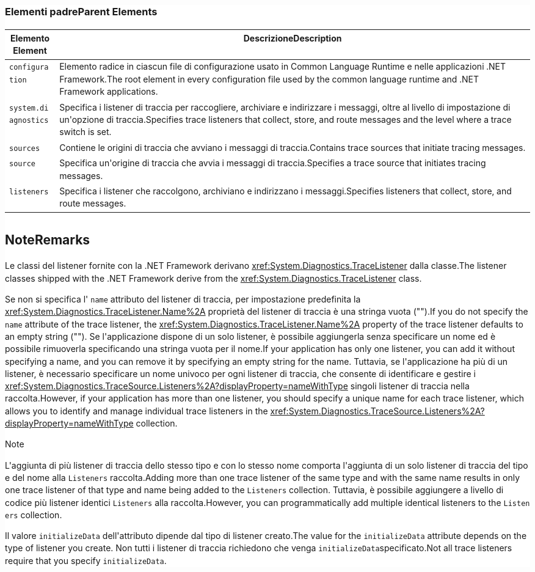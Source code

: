 ### <a name="parent-elements"></a><span data-ttu-id="0891d-135">Elementi padre</span><span class="sxs-lookup"><span data-stu-id="0891d-135">Parent Elements</span></span>  
  
|<span data-ttu-id="0891d-136">Elemento</span><span class="sxs-lookup"><span data-stu-id="0891d-136">Element</span></span>|<span data-ttu-id="0891d-137">Descrizione</span><span class="sxs-lookup"><span data-stu-id="0891d-137">Description</span></span>|  
|-------------|-----------------|  
|`configuration`|<span data-ttu-id="0891d-138">Elemento radice in ciascun file di configurazione usato in Common Language Runtime e nelle applicazioni .NET Framework.</span><span class="sxs-lookup"><span data-stu-id="0891d-138">The root element in every configuration file used by the common language runtime and .NET Framework applications.</span></span>|  
|`system.diagnostics`|<span data-ttu-id="0891d-139">Specifica i listener di traccia per raccogliere, archiviare e indirizzare i messaggi, oltre al livello di impostazione di un'opzione di traccia.</span><span class="sxs-lookup"><span data-stu-id="0891d-139">Specifies trace listeners that collect, store, and route messages and the level where a trace switch is set.</span></span>|  
|`sources`|<span data-ttu-id="0891d-140">Contiene le origini di traccia che avviano i messaggi di traccia.</span><span class="sxs-lookup"><span data-stu-id="0891d-140">Contains trace sources that initiate tracing messages.</span></span>|  
|`source`|<span data-ttu-id="0891d-141">Specifica un'origine di traccia che avvia i messaggi di traccia.</span><span class="sxs-lookup"><span data-stu-id="0891d-141">Specifies a trace source that initiates tracing messages.</span></span>|  
|`listeners`|<span data-ttu-id="0891d-142">Specifica i listener che raccolgono, archiviano e indirizzano i messaggi.</span><span class="sxs-lookup"><span data-stu-id="0891d-142">Specifies listeners that collect, store, and route messages.</span></span>|  
  
## <a name="remarks"></a><span data-ttu-id="0891d-143">Note</span><span class="sxs-lookup"><span data-stu-id="0891d-143">Remarks</span></span>  
 <span data-ttu-id="0891d-144">Le classi del listener fornite con la .NET Framework derivano <xref:System.Diagnostics.TraceListener> dalla classe.</span><span class="sxs-lookup"><span data-stu-id="0891d-144">The listener classes shipped with the .NET Framework derive from the <xref:System.Diagnostics.TraceListener> class.</span></span>  
  
 <span data-ttu-id="0891d-145">Se non si specifica l' `name` attributo del listener di traccia, per impostazione predefinita la <xref:System.Diagnostics.TraceListener.Name%2A> proprietà del listener di traccia è una stringa vuota ("").</span><span class="sxs-lookup"><span data-stu-id="0891d-145">If you do not specify the `name` attribute of the trace listener, the <xref:System.Diagnostics.TraceListener.Name%2A> property of the trace listener defaults to an empty string ("").</span></span> <span data-ttu-id="0891d-146">Se l'applicazione dispone di un solo listener, è possibile aggiungerla senza specificare un nome ed è possibile rimuoverla specificando una stringa vuota per il nome.</span><span class="sxs-lookup"><span data-stu-id="0891d-146">If your application has only one listener, you can add it without specifying a name, and you can remove it by specifying an empty string for the name.</span></span> <span data-ttu-id="0891d-147">Tuttavia, se l'applicazione ha più di un listener, è necessario specificare un nome univoco per ogni listener di traccia, che consente di identificare e gestire i <xref:System.Diagnostics.TraceSource.Listeners%2A?displayProperty=nameWithType> singoli listener di traccia nella raccolta.</span><span class="sxs-lookup"><span data-stu-id="0891d-147">However, if your application has more than one listener, you should specify a unique name for each trace listener, which allows you to identify and manage individual trace listeners in the <xref:System.Diagnostics.TraceSource.Listeners%2A?displayProperty=nameWithType> collection.</span></span>  
  
> [!NOTE]
> <span data-ttu-id="0891d-148">L'aggiunta di più listener di traccia dello stesso tipo e con lo stesso nome comporta l'aggiunta di un solo listener di traccia del tipo e del nome alla `Listeners` raccolta.</span><span class="sxs-lookup"><span data-stu-id="0891d-148">Adding more than one trace listener of the same type and with the same name results in only one trace listener of that type and name being added to the `Listeners` collection.</span></span> <span data-ttu-id="0891d-149">Tuttavia, è possibile aggiungere a livello di codice più listener identici `Listeners` alla raccolta.</span><span class="sxs-lookup"><span data-stu-id="0891d-149">However, you can programmatically add multiple identical listeners to the `Listeners` collection.</span></span>  
  
 <span data-ttu-id="0891d-150">Il valore `initializeData` dell'attributo dipende dal tipo di listener creato.</span><span class="sxs-lookup"><span data-stu-id="0891d-150">The value for the `initializeData` attribute depends on the type of listener you create.</span></span> <span data-ttu-id="0891d-151">Non tutti i listener di traccia richiedono che venga `initializeData`specificato.</span><span class="sxs-lookup"><span data-stu-id="0891d-151">Not all trace listeners require that you specify `initializeData`.</span></span>  
  